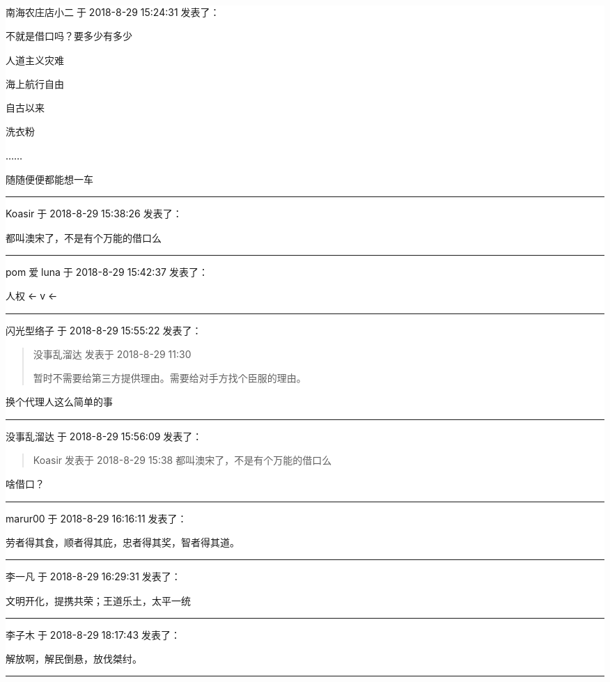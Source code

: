 
南海农庄店小二 于 2018-8-29 15:24:31 发表了：

不就是借口吗？要多少有多少

人道主义灾难

海上航行自由

自古以来

洗衣粉

……

随随便便都能想一车

---

Koasir 于 2018-8-29 15:38:26 发表了：

都叫澳宋了，不是有个万能的借口么

---

pom 爱 luna 于 2018-8-29 15:42:37 发表了：

人权 ← v ←

---

闪光型络子 于 2018-8-29 15:55:22 发表了：

> 没事乱溜达 发表于 2018-8-29 11:30
>
> 暂时不需要给第三方提供理由。需要给对手方找个臣服的理由。

换个代理人这么简单的事

---

没事乱溜达 于 2018-8-29 15:56:09 发表了：

> Koasir 发表于 2018-8-29 15:38 都叫澳宋了，不是有个万能的借口么

啥借口？

---

marur00 于 2018-8-29 16:16:11 发表了：

劳者得其食，顺者得其庇，忠者得其奖，智者得其道。

---

李一凡 于 2018-8-29 16:29:31 发表了：

文明开化，提携共荣；王道乐土，太平一统

---

李子木 于 2018-8-29 18:17:43 发表了：

解放啊，解民倒悬，放伐桀纣。

---